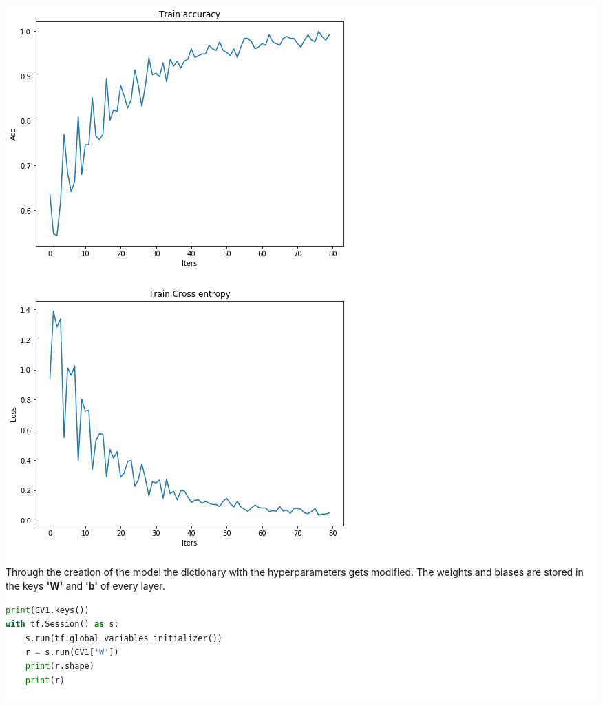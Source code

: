 
![png](output_34_0.png)



![png](output_34_1.png)


Through the creation of the model the dictionary with the hyperparameters gets modified. The weights and biases are stored in the keys **'W'** and **'b'** of every layer.


```python
print(CV1.keys())
with tf.Session() as s:
    s.run(tf.global_variables_initializer())
    r = s.run(CV1['W'])
    print(r.shape)
    print(r)
    
```
